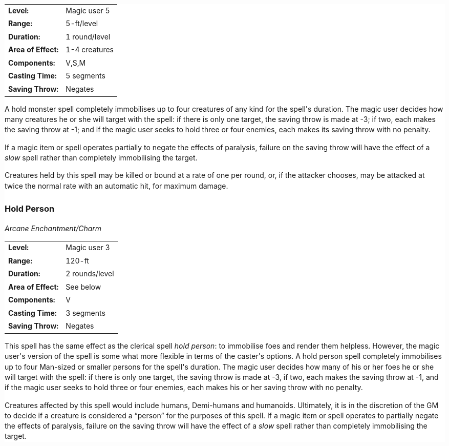 |     |     |
| --- | --- |
| **Level:** | Magic user 5 |
| **Range:** | 5-ft/level |
| **Duration:** | 1 round/level |
| **Area of Effect:** | 1-4 creatures |
| **Components:** | V,S,M |
| **Casting Time:** | 5 segments |
| **Saving Throw:** | Negates |

A hold monster spell completely immobilises up to four creatures of any kind for the spell's duration. The magic user decides how many creatures he or she will target with the spell: if there is only one target, the saving throw is made at -3; if two, each makes the saving throw at -1; and if the magic user seeks to hold three or four enemies, each makes its saving throw with no penalty.

If a magic item or spell operates partially to negate the effects of paralysis, failure on the saving throw will have the effect of a *slow* spell rather than completely immobilising the target.

Creatures held by this spell may be killed or bound at a rate of one per round, or, if the attacker chooses, may be attacked at twice the normal rate with an automatic hit, for maximum damage.

### Hold Person

*Arcane Enchantment/Charm*

|     |     |
| --- | --- |
| **Level:** | Magic user 3 |
| **Range:** | 120-ft |
| **Duration:** | 2 rounds/level |
| **Area of Effect:** | See below |
| **Components:** | V   |
| **Casting Time:** | 3 segments |
| **Saving Throw:** | Negates |

This spell has the same effect as the clerical spell *hold person*: to immobilise foes and render them helpless. However, the magic user's version of the spell is some what more flexible in terms of the caster's options. A hold person spell completely immobilises up to four Man-sized or smaller persons for the spell's duration. The magic user decides how many of his or her foes he or she will target with the spell: if there is only one target, the saving throw is made at -3, if two, each makes the saving throw at -1, and if the magic user seeks to hold three or four enemies, each makes his or her saving throw with no penalty.

Creatures affected by this spell would include humans, Demi-humans and humanoids. Ultimately, it is in the discretion of the GM to decide if a creature is considered a “person” for the purposes of this spell. If a magic item or spell operates to partially negate the effects of paralysis, failure on the saving throw will have the effect of a *slow* spell rather than completely immobilising the target.
